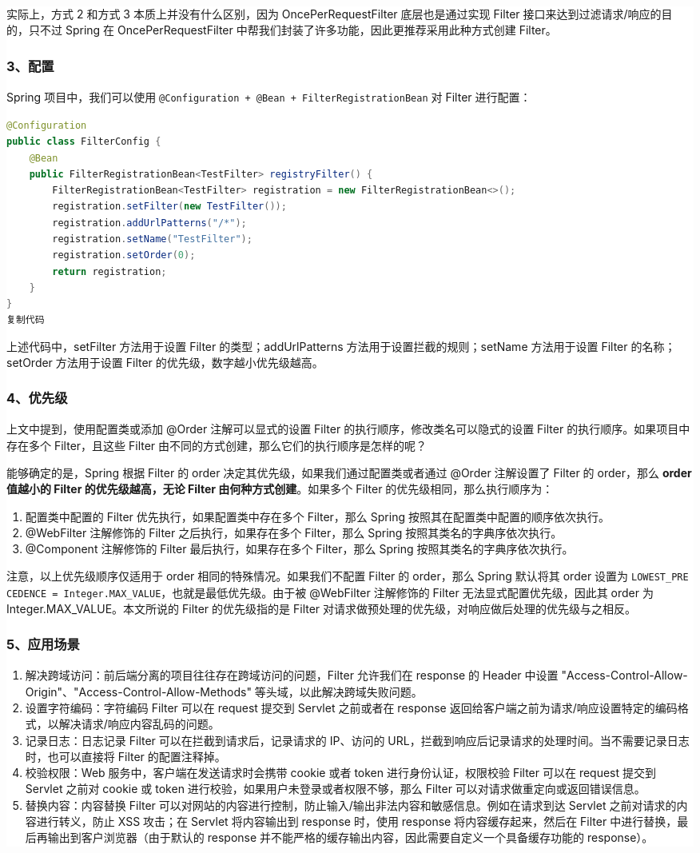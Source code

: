 实际上，方式 2 和方式 3 本质上并没有什么区别，因为 OncePerRequestFilter 底层也是通过实现 Filter 接口来达到过滤请求/响应的目的，只不过 Spring 在 OncePerRequestFilter 中帮我们封装了许多功能，因此更推荐采用此种方式创建 Filter。



### 3、配置

Spring 项目中，我们可以使用 `@Configuration + @Bean + FilterRegistrationBean` 对 Filter 进行配置：

```java
@Configuration
public class FilterConfig {
    @Bean
    public FilterRegistrationBean<TestFilter> registryFilter() {
        FilterRegistrationBean<TestFilter> registration = new FilterRegistrationBean<>();
        registration.setFilter(new TestFilter());
        registration.addUrlPatterns("/*");
        registration.setName("TestFilter");
        registration.setOrder(0);
        return registration;
    }
}
复制代码
```

上述代码中，setFilter 方法用于设置 Filter 的类型；addUrlPatterns 方法用于设置拦截的规则；setName 方法用于设置 Filter 的名称；setOrder 方法用于设置 Filter 的优先级，数字越小优先级越高。



### 4、优先级

上文中提到，使用配置类或添加 @Order 注解可以显式的设置 Filter 的执行顺序，修改类名可以隐式的设置 Filter 的执行顺序。如果项目中存在多个 Filter，且这些 Filter 由不同的方式创建，那么它们的执行顺序是怎样的呢？

能够确定的是，Spring 根据 Filter 的 order 决定其优先级，如果我们通过配置类或者通过 @Order 注解设置了 Filter 的 order，那么 **order 值越小的 Filter 的优先级越高，无论 Filter 由何种方式创建**。如果多个 Filter 的优先级相同，那么执行顺序为：

1. 配置类中配置的 Filter 优先执行，如果配置类中存在多个 Filter，那么 Spring 按照其在配置类中配置的顺序依次执行。
2. @WebFilter 注解修饰的 Filter 之后执行，如果存在多个 Filter，那么 Spring 按照其类名的字典序依次执行。
3. @Component 注解修饰的 Filter 最后执行，如果存在多个 Filter，那么 Spring 按照其类名的字典序依次执行。

注意，以上优先级顺序仅适用于 order 相同的特殊情况。如果我们不配置 Filter 的 order，那么 Spring 默认将其 order 设置为 `LOWEST_PRECEDENCE = Integer.MAX_VALUE`，也就是最低优先级。由于被 @WebFilter 注解修饰的 Filter 无法显式配置优先级，因此其 order 为 Integer.MAX_VALUE。本文所说的 Filter 的优先级指的是 Filter 对请求做预处理的优先级，对响应做后处理的优先级与之相反。



### 5、应用场景

1. 解决跨域访问：前后端分离的项目往往存在跨域访问的问题，Filter 允许我们在 response 的 Header 中设置 "Access-Control-Allow-Origin"、"Access-Control-Allow-Methods" 等头域，以此解决跨域失败问题。
2. 设置字符编码：字符编码 Filter 可以在 request 提交到 Servlet 之前或者在 response 返回给客户端之前为请求/响应设置特定的编码格式，以解决请求/响应内容乱码的问题。
3. 记录日志：日志记录 Filter 可以在拦截到请求后，记录请求的 IP、访问的 URL，拦截到响应后记录请求的处理时间。当不需要记录日志时，也可以直接将 Filter 的配置注释掉。
4. 校验权限：Web 服务中，客户端在发送请求时会携带 cookie 或者 token 进行身份认证，权限校验 Filter 可以在 request 提交到 Servlet 之前对 cookie 或 token 进行校验，如果用户未登录或者权限不够，那么 Filter 可以对请求做重定向或返回错误信息。
5. 替换内容：内容替换 Filter 可以对网站的内容进行控制，防止输入/输出非法内容和敏感信息。例如在请求到达 Servlet 之前对请求的内容进行转义，防止 XSS 攻击；在 Servlet 将内容输出到 response 时，使用 response 将内容缓存起来，然后在 Filter 中进行替换，最后再输出到客户浏览器（由于默认的 response 并不能严格的缓存输出内容，因此需要自定义一个具备缓存功能的 response）。
